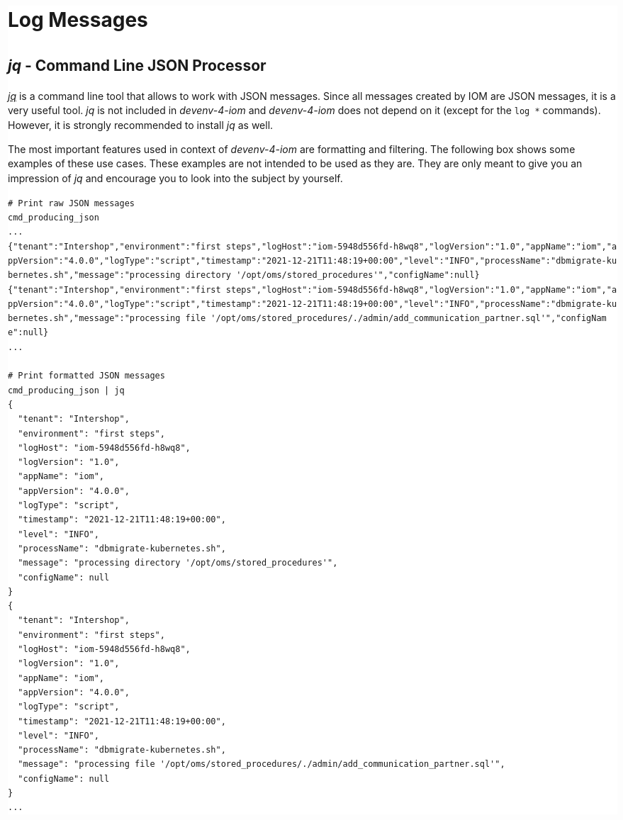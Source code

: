
# Log Messages
## <a name="jq">_jq_ - Command Line JSON Processor</a>

_[jq](https://stedolan.github.io/jq/)_ is a command line tool that allows to work with JSON messages. Since all messages created by IOM are JSON messages, it is a very useful tool. _jq_ is not included in _devenv-4-iom_ and _devenv-4-iom_ does not depend on it (except for the `log *` commands). However, it is strongly recommended to install _jq_ as well.

The most important features used in context of _devenv-4-iom_ are formatting and filtering. The following box shows some examples of these use cases. These examples are not intended to be used as they are. They are only meant to give you an impression of _jq_ and encourage you to look into the subject by yourself.

    # Print raw JSON messages
    cmd_producing_json
    ...
    {"tenant":"Intershop","environment":"first steps","logHost":"iom-5948d556fd-h8wq8","logVersion":"1.0","appName":"iom","appVersion":"4.0.0","logType":"script","timestamp":"2021-12-21T11:48:19+00:00","level":"INFO","processName":"dbmigrate-kubernetes.sh","message":"processing directory '/opt/oms/stored_procedures'","configName":null}
    {"tenant":"Intershop","environment":"first steps","logHost":"iom-5948d556fd-h8wq8","logVersion":"1.0","appName":"iom","appVersion":"4.0.0","logType":"script","timestamp":"2021-12-21T11:48:19+00:00","level":"INFO","processName":"dbmigrate-kubernetes.sh","message":"processing file '/opt/oms/stored_procedures/./admin/add_communication_partner.sql'","configName":null}
    ...

    # Print formatted JSON messages
    cmd_producing_json | jq
    {
      "tenant": "Intershop",
      "environment": "first steps",
      "logHost": "iom-5948d556fd-h8wq8",
      "logVersion": "1.0",
      "appName": "iom",
      "appVersion": "4.0.0",
      "logType": "script",
      "timestamp": "2021-12-21T11:48:19+00:00",
      "level": "INFO",
      "processName": "dbmigrate-kubernetes.sh",
      "message": "processing directory '/opt/oms/stored_procedures'",
      "configName": null
    }
    {
      "tenant": "Intershop",
      "environment": "first steps",
      "logHost": "iom-5948d556fd-h8wq8",
      "logVersion": "1.0",
      "appName": "iom",
      "appVersion": "4.0.0",
      "logType": "script",
      "timestamp": "2021-12-21T11:48:19+00:00",
      "level": "INFO",
      "processName": "dbmigrate-kubernetes.sh",
      "message": "processing file '/opt/oms/stored_procedures/./admin/add_communication_partner.sql'",
      "configName": null
    }
    ...
